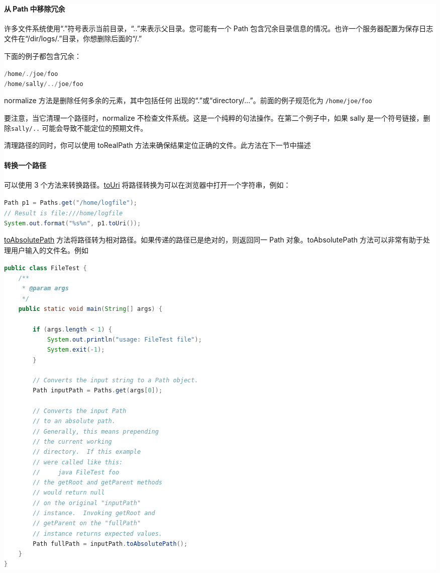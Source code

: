 #### 从 Path 中移除冗余

许多文件系统使用“.”符号表示当前目录，“..”来表示父目录。您可能有一个 Path 包含冗余目录信息的情况。也许一个服务器配置为保存日志文件在“/dir/logs/.”目录，你想删除后面的“/.”

下面的例子都包含冗余：

```java
/home/./joe/foo
/home/sally/../joe/foo 
```

normalize 方法是删除任何多余的元素，其中包括任何 出现的“.”或“directory/...”。前面的例子规范化为 `/home/joe/foo`

要注意，当它清理一个路径时，normalize 不检查文件系统。这是一个纯粹的句法操作。在第二个例子中，如果 sally 是一个符号链接，删除`sally/..` 可能会导致不能定位的预期文件。

清理路径的同时，你可以使用 toRealPath 方法来确保结果定位正确的文件。此方法在下一节中描述

#### 转换一个路径

可以使用 3 个方法来转换路径。[toUri](https://docs.oracle.com/javase/8/docs/api/java/nio/file/Path.html#toUri--) 将路径转换为可以在浏览器中打开一个字符串，例如：

```java
Path p1 = Paths.get("/home/logfile");
// Result is file:///home/logfile
System.out.format("%s%n", p1.toUri()); 
```

[toAbsolutePath](https://docs.oracle.com/javase/8/docs/api/java/nio/file/Path.html#toAbsolutePath--) 方法将路径转为相对路径。如果传递的路径已是绝对的，则返回同一 Path 对象。toAbsolutePath 方法可以非常有助于处理用户输入的文件名。例如

```java
public class FileTest {
    /**
     * @param args
     */
    public static void main(String[] args) {

        if (args.length < 1) {
            System.out.println("usage: FileTest file");
            System.exit(-1);
        }

        // Converts the input string to a Path object.
        Path inputPath = Paths.get(args[0]);

        // Converts the input Path
        // to an absolute path.
        // Generally, this means prepending
        // the current working
        // directory.  If this example
        // were called like this:
        //     java FileTest foo
        // the getRoot and getParent methods
        // would return null
        // on the original "inputPath"
        // instance.  Invoking getRoot and
        // getParent on the "fullPath"
        // instance returns expected values.
        Path fullPath = inputPath.toAbsolutePath();
    }
} 
```
